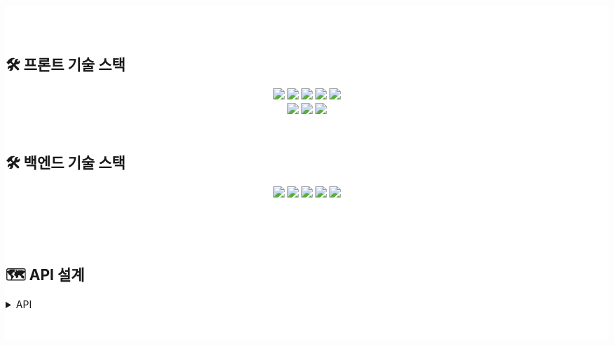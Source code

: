 <br>

<br>

## 🛠 프론트 기술 스택

<div align=center> 
   <img src="https://img.shields.io/badge/React_Native-20232A?style=for-the-badge&logo=react&logoColor=61DAFB">
  <img src="https://img.shields.io/badge/React Query-FF4154?style=for-the-badge&logo=React Query&logoColor=white">
  <img src="https://img.shields.io/badge/jotai-666666?style=for-the-badge&logoColor=white">
   <img src="https://img.shields.io/badge/Expo-100000?style=for-the-badge&logoColor=white">
   <img src="https://img.shields.io/badge/react navigation-8B89CC?style=for-the-badge&logo=reactnavigation&logoColor=white">
<br>
  <img src="https://img.shields.io/badge/Axios-5A29E4?style=for-the-badge&logo=Axios&logoColor=white">
  <img src="https://img.shields.io/badge/Yarn-2C8EBB?style=for-the-badge&logo=Yarn&logoColor=white">
  <img src="https://img.shields.io/badge/styled-components-DB7093?style=for-the-badge&logo=styled-components&logoColor=white">
  <br>
</div>
<br>

## 🛠 백엔드 기술 스택

<div align=center> 
<img  src="https://img.shields.io/badge/Spring-6DB33F?style=for-the-badge&logo=Spring&logoColor=white">
<img  src="https://img.shields.io/badge/Spring Boot-6DB33F?style=for-the-badge&logo=Spring Boot&logoColor=white">
<img  src="https://img.shields.io/badge/Spring Data JPA-6DB33F?style=for-the-badge&logo=S&logoColor=white"> 
<img  src="https://img.shields.io/badge/Amazon EC2-FF9900?style=for-the-badge&logo=Amazon EC2&logoColor=white">
<img src="https://img.shields.io/badge/Amazon S3-569A31?style=for-the-badge&logo=Amazon S3&logoColor=white">

<br>

  <br>
</div>

<br>

<br>

## 🗺 API 설계

<details><summary>API</summary></details>

<br>

<br>
